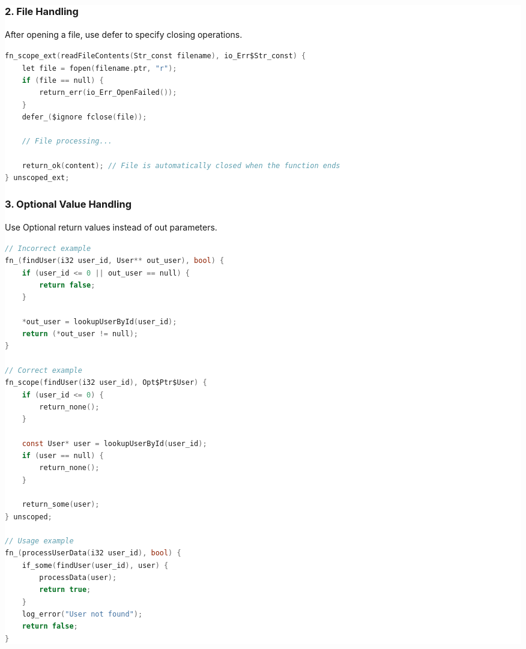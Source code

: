 ### 2. File Handling

After opening a file, use defer to specify closing operations.

```c
fn_scope_ext(readFileContents(Str_const filename), io_Err$Str_const) {
    let file = fopen(filename.ptr, "r");
    if (file == null) {
        return_err(io_Err_OpenFailed());
    }
    defer_($ignore fclose(file));

    // File processing...

    return_ok(content); // File is automatically closed when the function ends
} unscoped_ext;
```

### 3. Optional Value Handling

Use Optional return values instead of out parameters.

```c
// Incorrect example
fn_(findUser(i32 user_id, User** out_user), bool) {
    if (user_id <= 0 || out_user == null) {
        return false;
    }

    *out_user = lookupUserById(user_id);
    return (*out_user != null);
}

// Correct example
fn_scope(findUser(i32 user_id), Opt$Ptr$User) {
    if (user_id <= 0) {
        return_none();
    }

    const User* user = lookupUserById(user_id);
    if (user == null) {
        return_none();
    }

    return_some(user);
} unscoped;

// Usage example
fn_(processUserData(i32 user_id), bool) {
    if_some(findUser(user_id), user) {
        processData(user);
        return true;
    }
    log_error("User not found");
    return false;
}
```
